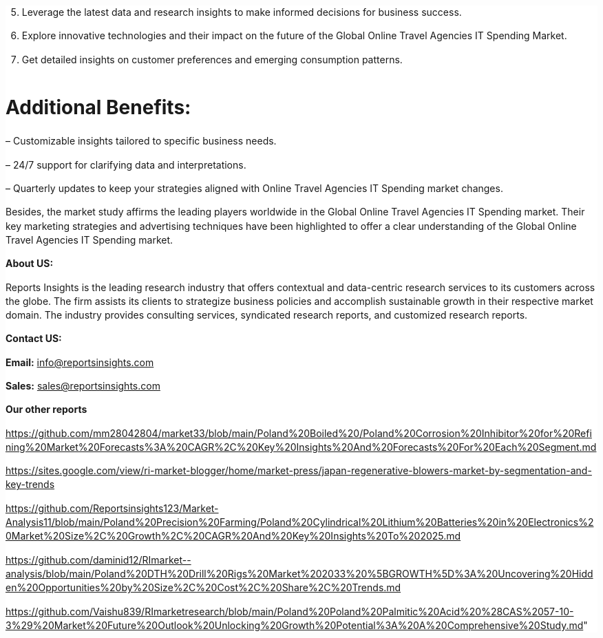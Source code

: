 5. Leverage the latest data and research insights to make informed decisions for business success.

6. Explore innovative technologies and their impact on the future of the Global Online Travel Agencies IT Spending Market.

7. Get detailed insights on customer preferences and emerging consumption patterns.

# <strong>Additional Benefits:</strong>

– Customizable insights tailored to specific business needs.

– 24/7 support for clarifying data and interpretations.

– Quarterly updates to keep your strategies aligned with Online Travel Agencies IT Spending market changes.

Besides, the market study affirms the leading players worldwide in the Global Online Travel Agencies IT Spending market. Their key marketing strategies and advertising techniques have been highlighted to offer a clear understanding of the Global Online Travel Agencies IT Spending market.

<strong><strong>About US</strong>:</strong>

Reports Insights is the leading research industry that offers contextual and data-centric research services to its customers across the globe. The firm assists its clients to strategize business policies and accomplish sustainable growth in their respective market domain. The industry provides consulting services, syndicated research reports, and customized research reports.

<strong>Contact US:</strong>

<p class=><b>Email:</b> <a href=mailto:info@reportsinsights.com>info@reportsinsights.com</a></p>
<p class=><b>Sales:</b> <a href=mailto:sales@reportsinsights.com>sales@reportsinsights.com</a></p>

<strong>Our other reports</strong>

<a href=https://github.com/mm28042804/market33/blob/main/Poland%20Boiled%20/Poland%20Corrosion%20Inhibitor%20for%20Refining%20Market%20Forecasts%3A%20CAGR%2C%20Key%20Insights%20And%20Forecasts%20For%20Each%20Segment.md>https://github.com/mm28042804/market33/blob/main/Poland%20Boiled%20/Poland%20Corrosion%20Inhibitor%20for%20Refining%20Market%20Forecasts%3A%20CAGR%2C%20Key%20Insights%20And%20Forecasts%20For%20Each%20Segment.md</a>

<a href=https://sites.google.com/view/ri-market-blogger/home/market-press/japan-regenerative-blowers-market-by-segmentation-and-key-trends>https://sites.google.com/view/ri-market-blogger/home/market-press/japan-regenerative-blowers-market-by-segmentation-and-key-trends</a>

<a href=https://github.com/Reportsinsights123/Market-Analysis11/blob/main/Poland%20Precision%20Farming/Poland%20Cylindrical%20Lithium%20Batteries%20in%20Electronics%20Market%20Size%2C%20Growth%2C%20CAGR%20And%20Key%20Insights%20To%202025.md>https://github.com/Reportsinsights123/Market-Analysis11/blob/main/Poland%20Precision%20Farming/Poland%20Cylindrical%20Lithium%20Batteries%20in%20Electronics%20Market%20Size%2C%20Growth%2C%20CAGR%20And%20Key%20Insights%20To%202025.md</a>

<a href=https://github.com/daminid12/RImarket--analysis/blob/main/Poland%20DTH%20Drill%20Rigs%20Market%202033%20%5BGROWTH%5D%3A%20Uncovering%20Hidden%20Opportunities%20by%20Size%2C%20Cost%2C%20Share%2C%20Trends.md>https://github.com/daminid12/RImarket--analysis/blob/main/Poland%20DTH%20Drill%20Rigs%20Market%202033%20%5BGROWTH%5D%3A%20Uncovering%20Hidden%20Opportunities%20by%20Size%2C%20Cost%2C%20Share%2C%20Trends.md</a>

<a href=https://github.com/Vaishu839/RImarketresearch/blob/main/Poland%20Poland%20Palmitic%20Acid%20%28CAS%2057-10-3%29%20Market%20Future%20Outlook%20Unlocking%20Growth%20Potential%3A%20A%20Comprehensive%20Study.md>https://github.com/Vaishu839/RImarketresearch/blob/main/Poland%20Poland%20Palmitic%20Acid%20%28CAS%2057-10-3%29%20Market%20Future%20Outlook%20Unlocking%20Growth%20Potential%3A%20A%20Comprehensive%20Study.md</a>"
